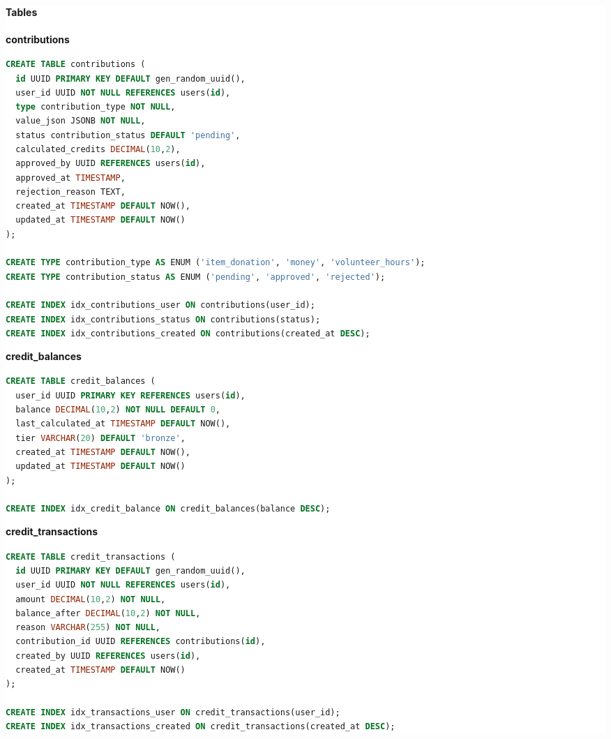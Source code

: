 #### Tables

**contributions**
```sql
CREATE TABLE contributions (
  id UUID PRIMARY KEY DEFAULT gen_random_uuid(),
  user_id UUID NOT NULL REFERENCES users(id),
  type contribution_type NOT NULL,
  value_json JSONB NOT NULL,
  status contribution_status DEFAULT 'pending',
  calculated_credits DECIMAL(10,2),
  approved_by UUID REFERENCES users(id),
  approved_at TIMESTAMP,
  rejection_reason TEXT,
  created_at TIMESTAMP DEFAULT NOW(),
  updated_at TIMESTAMP DEFAULT NOW()
);

CREATE TYPE contribution_type AS ENUM ('item_donation', 'money', 'volunteer_hours');
CREATE TYPE contribution_status AS ENUM ('pending', 'approved', 'rejected');

CREATE INDEX idx_contributions_user ON contributions(user_id);
CREATE INDEX idx_contributions_status ON contributions(status);
CREATE INDEX idx_contributions_created ON contributions(created_at DESC);
```

**credit_balances**
```sql
CREATE TABLE credit_balances (
  user_id UUID PRIMARY KEY REFERENCES users(id),
  balance DECIMAL(10,2) NOT NULL DEFAULT 0,
  last_calculated_at TIMESTAMP DEFAULT NOW(),
  tier VARCHAR(20) DEFAULT 'bronze',
  created_at TIMESTAMP DEFAULT NOW(),
  updated_at TIMESTAMP DEFAULT NOW()
);

CREATE INDEX idx_credit_balance ON credit_balances(balance DESC);
```

**credit_transactions**
```sql
CREATE TABLE credit_transactions (
  id UUID PRIMARY KEY DEFAULT gen_random_uuid(),
  user_id UUID NOT NULL REFERENCES users(id),
  amount DECIMAL(10,2) NOT NULL,
  balance_after DECIMAL(10,2) NOT NULL,
  reason VARCHAR(255) NOT NULL,
  contribution_id UUID REFERENCES contributions(id),
  created_by UUID REFERENCES users(id),
  created_at TIMESTAMP DEFAULT NOW()
);

CREATE INDEX idx_transactions_user ON credit_transactions(user_id);
CREATE INDEX idx_transactions_created ON credit_transactions(created_at DESC);
```
